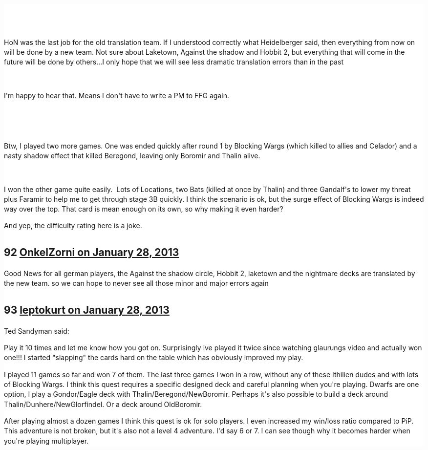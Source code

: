 
 

 

HoN was the last job for the old translation team. If I understood correctly what Heidelberger said, then everything from now on will be done by a new team. Not sure about Laketown, Against the shadow and Hobbit 2, but everything that will come in the future will be done by others…I only hope that we will see less dramatic translation errors than in the past



 

I'm happy to hear that. Means I don't have to write a PM to FFG again.

 

 

Btw, I played two more games. One was ended quickly after round 1 by Blocking Wargs (which killed to allies and Celador) and a nasty shadow effect that killed Beregond, leaving only Boromir and Thalin alive.

 

I won the other game quite easily.  Lots of Locations, two Bats (killed at once by Thalin) and three Gandalf's to lower my threat plus Faramir to help me to get through stage 3B quickly. I think the scenario is ok, but the surge effect of Blocking Wargs is indeed way over the top. That card is mean enough on its own, so why making it even harder?

And yep, the difficulty rating here is a joke.

## 92 [OnkelZorni on January 28, 2013](https://community.fantasyflightgames.com/topic/75319-into-ithilien-the-first-broken-scenario/?do=findComment&comment=754718)

Good News for all german players, the Against the shadow circle, Hobbit 2, laketown and the nightmare decks are translated by the new team. so we can hope to never see all those minor and major errors again

## 93 [leptokurt on January 28, 2013](https://community.fantasyflightgames.com/topic/75319-into-ithilien-the-first-broken-scenario/?do=findComment&comment=754923)

Ted Sandyman said:

Play it 10 times and let me know how you got on. Surprisingly ive played it twice since watching glaurungs video and actually won one!!! I started "slapping" the cards hard on the table which has obviously improved my play.



I played 11 games so far and won 7 of them. The last three games I won in a row, without any of these Ithilien dudes and with lots of Blocking Wargs. I think this quest requires a specific designed deck and careful planning when you're playing. Dwarfs are one option, I play a Gondor/Eagle deck with Thalin/Beregond/NewBoromir. Perhaps it's also possible to build a deck around Thalin/Dunhere/NewGlorfindel. Or a deck around OldBoromir.

After playing almost a dozen games I think this quest is ok for solo players. I even increased my win/loss ratio compared to PiP. This adventure is not broken, but it's also not a level 4 adventure. I'd say 6 or 7. I can see though why it becomes harder when you're playing multiplayer.

